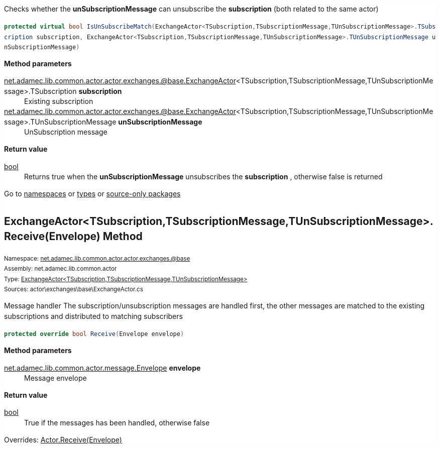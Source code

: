 
Checks whether the <strong>unSubscriptionMessage</strong> can unsubscribe the <strong>subscription</strong> (both related to the same actor)



```csharp
protected virtual bool IsUnSubscribeMatch(ExchangeActor<TSubscription,TSubscriptionMessage,TUnSubscriptionMessage>.TSubscription subscription, ExchangeActor<TSubscription,TSubscriptionMessage,TUnSubscriptionMessage>.TUnSubscriptionMessage unSubscriptionMessage)
```

<strong>Method parameters</strong><dl><dt>net.adamec.lib.common.actor.actor.exchanges.@base.ExchangeActor&lt;TSubscription,TSubscriptionMessage,TUnSubscriptionMessage&gt;.TSubscription <strong>subscription</strong></dt><dd>Existing subscription</dd><dt>net.adamec.lib.common.actor.actor.exchanges.@base.ExchangeActor&lt;TSubscription,TSubscriptionMessage,TUnSubscriptionMessage&gt;.TUnSubscriptionMessage <strong>unSubscriptionMessage</strong></dt><dd>UnSubscription message</dd></dl>
<strong>Return value</strong><dl><dt><a href="https://docs.microsoft.com/en-us/dotnet/api/system.boolean" target="_blank" >bool</a></dt><dd>Returns true when the <strong>unSubscriptionMessage</strong> unsubscribes the <strong>subscription</strong> , otherwise false is returned</dd></dl>


Go to [namespaces](net.adamec.lib.common.actor.md#namespace-list) or [types](net.adamec.lib.common.actor.md#type-list) or [source-only packages](net.adamec.lib.common.actor.md#package-list)


 


##  <a id="m-net.adamec.lib.common.actor.actor.exchanges.base.exchangeactor-3.receive_net.adamec.lib.common.actor.message.envelope___k7qhyb" />  ExchangeActor&lt;TSubscription,TSubscriptionMessage,TUnSubscriptionMessage&gt;.Receive(Envelope) Method ##
<small>Namespace: [net.adamec.lib.common.actor.actor.exchanges.@base](net.adamec.lib.common.actor.actor.exchanges.@base__1g84l6h.md#n-net.adamec.lib.common.actor.actor.exchanges.base__1g84l6h)           
Assembly: net.adamec.lib.common.actor           
Type: [ExchangeActor&lt;TSubscription,TSubscriptionMessage,TUnSubscriptionMessage&gt;](net.adamec.lib.common.actor.actor.exchanges.@base__1g84l6h.md#t-net.adamec.lib.common.actor.actor.exchanges.base.exchangeactor-3__1p1cfiq)           
Sources: actor\exchanges\base\ExchangeActor.cs</small>


Message handler The subscription/unsubscription messages are handled first, the other messages are matched to the existing subscriptions and distributed to matching subscribers



```csharp
protected override bool Receive(Envelope envelope)
```

<strong>Method parameters</strong><dl><dt>[net.adamec.lib.common.actor.message.Envelope](net.adamec.lib.common.actor.message__m00bpk.md#t-net.adamec.lib.common.actor.message.envelope__5oxc3s) <strong>envelope</strong></dt><dd>Message envelope</dd></dl>
<strong>Return value</strong><dl><dt><a href="https://docs.microsoft.com/en-us/dotnet/api/system.boolean" target="_blank" >bool</a></dt><dd>True if the messages has been handled, otherwise false</dd></dl>Overrides: [Actor.Receive(Envelope)](net.adamec.lib.common.actor.actor__1ldg5ba.md#m-net.adamec.lib.common.actor.actor.actor.receive_net.adamec.lib.common.actor.message.envelope___lic5c4)
